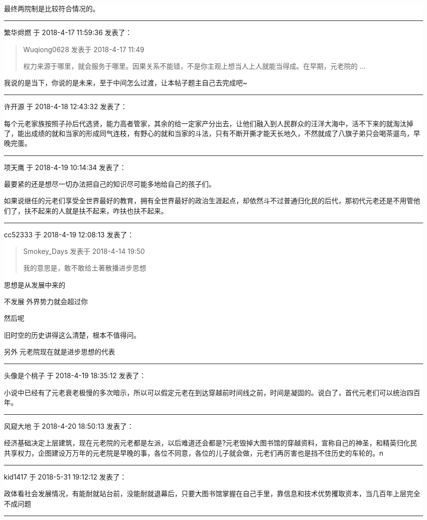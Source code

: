 最终两院制是比较符合情况的。

---------

繁华烬燃 于 2018-4-17 11:59:36 发表了：

> Wuqiong0628 发表于 2018-4-17 11:49
> 
> 权力来源于哪里，就会服务于哪里。因果关系不能错，不是你主观上想当人上人就能当得成。在早期，元老院的 ...



 我说的是当下，你说的是未来，至于中间怎么过渡，让本帖子题主自己去完成吧~

---------

许开源 于 2018-4-18 12:43:32 发表了：

每个元老家族按照子孙后代选贤，能力高者管家，其余的给一定家产分出去，让他们融入到人民群众的汪洋大海中，活不下来的就淘汰掉了，能出成绩的就和当家的形成同气连枝，有野心的就和当家的斗法，只有不断开撕才能天长地久，不然就成了八旗子弟只会喝茶遛鸟，早晚完蛋。

---------

项天鹰 于 2018-4-19 10:14:34 发表了：

最要紧的还是想尽一切办法把自己的知识尽可能多地给自己的孩子们。

如果说继任的元老们享受全世界最好的教育，拥有全世界最好的政治生涯起点，却依然斗不过普通归化民的后代，那初代元老还是不用管他们了，扶不起来的人就是扶不起来，咋扶也扶不起来。

---------

cc52333 于 2018-4-19 12:08:13 发表了：

> Smokey\_Days 发表于 2018-4-14 19:50
> 
> 我的意思是，敢不敢给土著散播进步思想



思想是从发展中来的

不发展 外界势力就会超过你

然后呢 

旧时空的历史讲得这么清楚，根本不值得问。

另外 元老院现在就是进步思想的代表

---------

头像是个桃子 于 2018-4-19 18:35:12 发表了：

小说中已经有了元老衰老极慢的多次暗示，所以可以假定元老在到达穿越前时间线之前，时间是凝固的。说白了，首代元老们可以统治四百年。

---------

风窥大地 于 2018-4-20 18:50:13 发表了：

经济基础决定上层建筑，现在元老院的元老都是左派，以后难道还会都是?元老毁掉大图书馆的穿越资料，宣称自己的神圣，和精英归化民共享权力，企图建设万万年的元老院是早晚的事，各位不同意，各位的儿子就会做，元老们再厉害也是挡不住历史的车轮的。n

---------

kid1417 于 2018-5-31 19:12:12 发表了：

政体看社会发展情况，有能耐就站台前，没能耐就退幕后，只要大图书馆掌握在自己手里，靠信息和技术优势攫取资本，当几百年上层完全不成问题

---------

